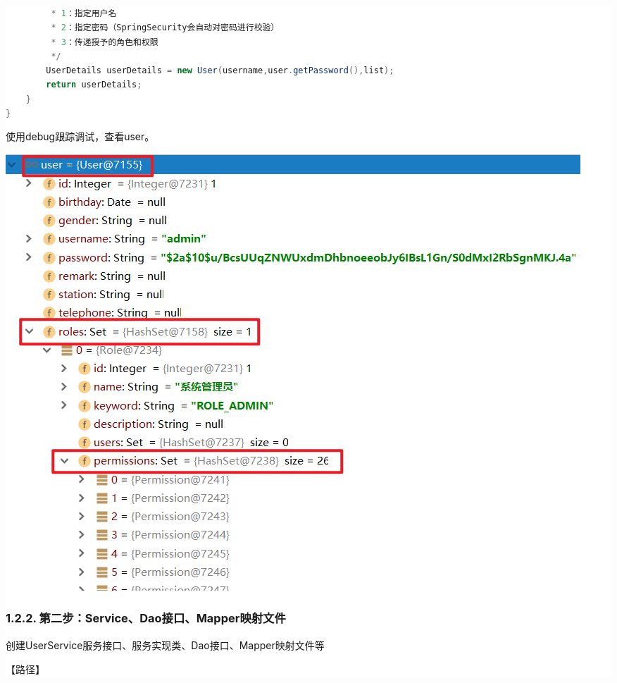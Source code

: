 ```java
         * 1：指定用户名
         * 2：指定密码（SpringSecurity会自动对密码进行校验）
         * 3：传递授予的角色和权限
         */
        UserDetails userDetails = new User(username,user.getPassword(),list);
        return userDetails;
    }
}
```

使用debug跟踪调试，查看user。

![1580904570172](./images/1580904570172.png)

 

### 1.2.2. 第二步：Service、Dao接口、Mapper映射文件

创建UserService服务接口、服务实现类、Dao接口、Mapper映射文件等

【路径】

